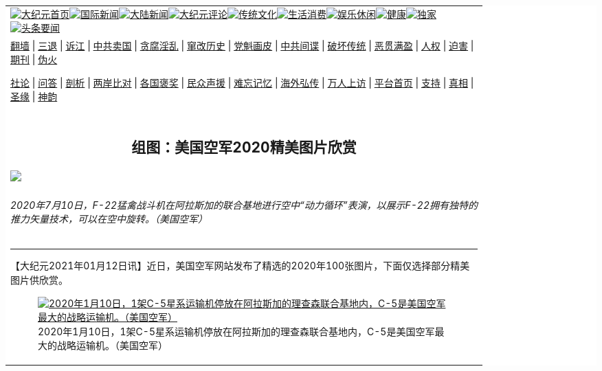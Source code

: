 <a name="1" id="1" target="_blank"></a><span id="1"></span>
<table align=center border="0"><tr><td colspan="2" VALIGN=TOP><a href="https://github.com/19920513/djy/blob/master/gb/nf1351518.md#1"><img src="https://raw.githubusercontent.com/19920513/www/master/t/djy/1.jpg" title="大纪元首页" alt="大纪元首页"></a><a href="https://github.com/19920513/djy/blob/master/gb/n24hr.md#1"><img src="https://raw.githubusercontent.com/19920513/www/master/t/djy/3.jpg" title="国际新闻" alt="国际新闻"></a><a href="https://github.com/19920513/djy/blob/master/gb/nsc413.md#1"><img src="https://raw.githubusercontent.com/19920513/www/master/t/djy/4.jpg" title="大陆新闻" alt="大陆新闻"></a><a href="https://github.com/19920513/djy/blob/master/gb/news392.md#1"><img src="https://raw.githubusercontent.com/19920513/www/master/t/djy/5.jpg" title="大纪元评论" alt="大纪元评论"></a><a href="https://github.com/19920513/djy/blob/master/gb/news2007.md#1"><img src="https://raw.githubusercontent.com/19920513/www/master/t/djy/6.jpg" title="传统文化" alt="传统文化"></a><a href="https://github.com/19920513/djy/blob/master/gb/news2008.md#1"><img src="https://raw.githubusercontent.com/19920513/www/master/t/djy/7.jpg" title="生活消费" alt="生活消费"></a><a href="https://github.com/19920513/djy/blob/master/gb/ncyule.md#1"><img src="https://raw.githubusercontent.com/19920513/www/master/t/djy/8.jpg" title="娱乐休闲" alt="娱乐休闲"></a><a href="https://github.com/19920513/djy/blob/master/gb/nsc1002.md#1"><img src="https://raw.githubusercontent.com/19920513/www/master/t/djy/9.jpg" title="健康" alt="健康"></a><a href="https://github.com/19920513/djy/blob/master/gb/nf6092.md#1"><img src="https://raw.githubusercontent.com/19920513/www/master/t/djy/10a.jpg" title="独家" alt="独家"></a><a href="https://github.com/19920513/djy/blob/master/gb/nf4514.md#1"><img src="https://raw.githubusercontent.com/19920513/www/master/t/djy/12a.jpg" title="头条要闻" alt="头条要闻"></a></td></tr>
<tr><td colspan="2" VALIGN=TOP><a target="_blank" href="https://github.com/19920513/www/blob/master/README.md?zsrh#1">翻墙</a> | <a target="_blank" href="https://github.com/19920513/djy/blob/master/gb/nf5657.md#1">三退</a> | <a target="_blank" href="https://github.com/19920513/djy/blob/master/gb/nf6124.md#1">诉江</a> | <a target="_blank" href="https://github.com/19920513/djy/blob/master/gb/nf1176117.md#1">中共卖国</a> | <a target="_blank" href="https://github.com/19920513/djy/blob/master/gb/nf5773.md#1">贪腐淫乱</a> | <a target="_blank" href="https://github.com/19920513/djy/blob/master/gb/nf1176115.md#1">窜改历史</a> | <a target="_blank" href="https://github.com/19920513/djy/blob/master/gb/nf1176107.md#1">党魁画皮</a> | <a target="_blank" href="https://github.com/19920513/djy/blob/master/gb/nf1320400.md#1">中共间谍</a> | <a target="_blank" href="https://github.com/19920513/djy/blob/master/gb/nf1176114.md#1">破坏传统</a> | <a target="_blank" href="https://github.com/19920513/ntdtv/blob/master/gb/prog447_1.md#1">恶贯满盈</a> | <a target="_blank" href="https://github.com/19920513/djy/blob/master/gb/ncid278.md#1">人权</a> | <a target="_blank" href="https://github.com/19920513/djy/blob/master/gb/nf1176111.md#1">迫害</a> | <a target="_blank" href="https://gitlab.com/szzdlab/mh-qikan/blob/master/README.md#1">期刊</a> | <a target="_blank" href="https://github.com/19920513/djy/blob/master/gb/nf5562.md#1">伪火</a></p><p><a target="_blank" href="https://github.com/19920513/djy/blob/master/gb/9p.md#1">社论</a> | <a target="_blank" href="https://github.com/19920513/djy/blob/master/gb/nf4378.md#1">问答</a> | <a target="_blank" href="https://github.com/19920513/djy/blob/master/gb/nf5792.md#1">剖析</a> | <a target="_blank" href="https://github.com/19920513/djy/blob/master/gb/nf5735.md#1">两岸比对</a> | <a target="_blank" href="https://github.com/19920513/djy/blob/master/gb/nf6119.md#1">各国褒奖</a> | <a target="_blank" href="https://github.com/19920513/djy/blob/master/gb/nf6120.md#1">民众声援</a> | <a target="_blank" href="https://github.com/19920513/djy/blob/master/gb/nf1188594.md#1">难忘记忆</a> | <a target="_blank" href="https://github.com/19920513/djy/blob/master/gb/nf3180.md#1">海外弘传</a> | <a target="_blank" href="https://github.com/19920513/djy/blob/master/gb/nf5410.md#1">万人上访</a> | <a target="_blank" href="https://github.com/19920513/www/blob/master/README.md?zsrh#1">平台首页</a> | <a target="_blank" href="https://github.com/19920513/djy/blob/master/gb/nf4386.md#1">支持</a> | <a target="_blank" href="https://github.com/19920513/djy/blob/master/gb/nf4389.md#1">真相</a> | <a target="_blank" href="https://github.com/19920513/djy/blob/master/gb/nf5790.md#1">圣缘</a> | <a target="_blank" href="https://github.com/19920513/djy/blob/master/gb/nf4786.md#1">神韵</a></td></tr>
<tr><td VALIGN=TOP width="626"><h2 align=center>组图：美国空军2020精美图片欣赏</h2>
<img width="600" src="https://i.epochtimes.com/assets/uploads/2021/01/200710-F-VA182-9032F-600x400.jpg" />
<h6>2020年7月10日，F-22猛禽战斗机在阿拉斯加的联合基地进行空中“动力循环”表演，以展示F-22拥有独特的推力矢量技术，可以在空中旋转。（美国空军）
</h6>
<hr>
	<p>【大纪元2021年01月12日讯】近日，美国<ahref="https://github.com/19920513/djy/blob/master/gb/tag/%E7%A9%BA%E5%86%9B.md#1">空军</a>网站发布了精选的2020年100张图片，下面仅选择部分精美图片供欣赏。</p>
<figure id="attachment_12681665" aria-describedby="caption-attachment-12681665" style="width: 600px" class="wp-caption aligncenter"><a target="_blank" href="https://i.epochtimes.com/assets/uploads/2021/01/200110-F-LX370-9001F.jpg"><img class="size-large wp-image-12681665" src="https://i.epochtimes.com/assets/uploads/2021/01/200110-F-LX370-9001F-600x400.jpg" alt="2020年1月10日，1架C-5星系运输机停放在阿拉斯加的理查森联合基地内，C-5是美国空军最大的战略运输机。（美国空军）" width="600" b="400" /></a><figcaption id="caption-attachment-12681665" class="wp-caption-text">2020年1月10日，1架C-5星系运输机停放在阿拉斯加的理查森联合基地内，C-5是美国<ahref="https://github.com/19920513/djy/blob/master/gb/tag/%E7%A9%BA%E5%86%9B.md#1">空军</a>最大的战略运输机。（美国空军）</figcaption></figure>
